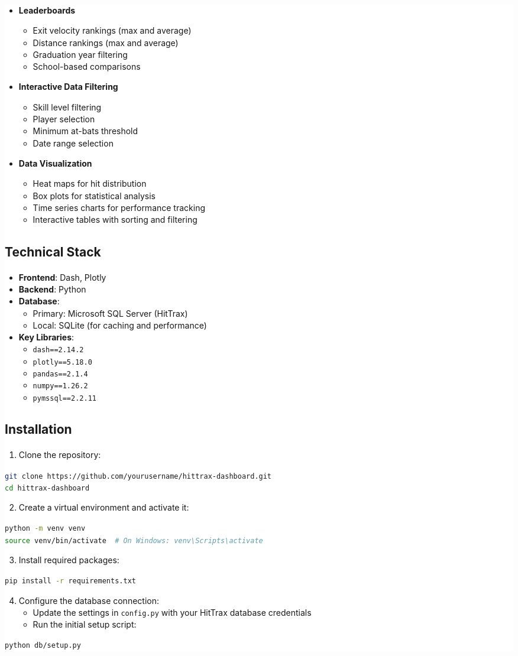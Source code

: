 - **Leaderboards**
  - Exit velocity rankings (max and average)
  - Distance rankings (max and average)
  - Graduation year filtering
  - School-based comparisons

- **Interactive Data Filtering**
  - Skill level filtering
  - Player selection
  - Minimum at-bats threshold
  - Date range selection

- **Data Visualization**
  - Heat maps for hit distribution
  - Box plots for statistical analysis
  - Time series charts for performance tracking
  - Interactive tables with sorting and filtering

## Technical Stack

- **Frontend**: Dash, Plotly
- **Backend**: Python
- **Database**: 
  - Primary: Microsoft SQL Server (HitTrax)
  - Local: SQLite (for caching and performance)
- **Key Libraries**:
  - `dash==2.14.2`
  - `plotly==5.18.0`
  - `pandas==2.1.4`
  - `numpy==1.26.2`
  - `pymssql==2.2.11`

## Installation

1. Clone the repository:
```bash
git clone https://github.com/yourusername/hittrax-dashboard.git
cd hittrax-dashboard
```

2. Create a virtual environment and activate it:
```bash
python -m venv venv
source venv/bin/activate  # On Windows: venv\Scripts\activate
```

3. Install required packages:
```bash
pip install -r requirements.txt
```

4. Configure the database connection:
   - Update the settings in `config.py` with your HitTrax database credentials
   - Run the initial setup script:
```bash
python db/setup.py
```
